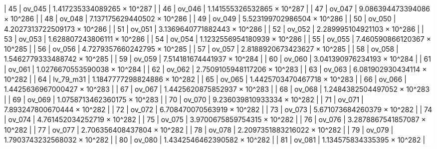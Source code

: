 | 45 | ov_045 | 1.417235334089265 × 10^287 |
| 46 | ov_046 | 1.141555326532865 × 10^287 |
| 47 | ov_047 | 9.086394473394086 × 10^286 |
| 48 | ov_048 | 7.137175629440502 × 10^286 |
| 49 | ov_049 | 5.523199702986504 × 10^286 |
| 50 | ov_050 | 4.2027313722509173 × 10^286 |
| 51 | ov_051 | 3.1369640771882443 × 10^286 |
| 52 | ov_052 | 2.289995104921103 × 10^286 |
| 53 | ov_053 | 1.628807243806111 × 10^286 |
| 54 | ov_054 | 1.1232556954180939 × 10^286 |
| 55 | ov_055 | 7.460590866120367 × 10^285 |
| 56 | ov_056 | 4.7279357660242795 × 10^285 |
| 57 | ov_057 | 2.8188920673423627 × 10^285 |
| 58 | ov_058 | 1.5462779333488742 × 10^285 |
| 59 | ov_059 | 7.514181674441937 × 10^284 |
| 60 | ov_060 | 3.041390976234193 × 10^284 |
| 61 | ov_061 | 1.0276670553590038 × 10^284 |
| 62 | ov_062 | 2.7509105948117206 × 10^283 |
| 63 | ov_063 | 6.081902930434114 × 10^282 |
| 64 | lv_79_m31 | 1.1847777298824886 × 10^282 |
| 65 | ov_065 | 1.4425703470467718 × 10^283 |
| 66 | ov_066 | 1.4425636967000427 × 10^283 |
| 67 | ov_067 | 1.4425620875852937 × 10^283 |
| 68 | ov_068 | 1.2484382504497052 × 10^283 |
| 69 | ov_069 | 1.0758713462360175 × 10^283 |
| 70 | ov_070 | 9.236039810933334 × 10^282 |
| 71 | ov_071 | 7.893247800670444 × 10^282 |
| 72 | ov_072 | 6.708470070563919 × 10^282 |
| 73 | ov_073 | 5.671073684260379 × 10^282 |
| 74 | ov_074 | 4.761452034252719 × 10^282 |
| 75 | ov_075 | 3.9700675859754315 × 10^282 |
| 76 | ov_076 | 3.2878867541857087 × 10^282 |
| 77 | ov_077 | 2.706356408437804 × 10^282 |
| 78 | ov_078 | 2.2097351883216022 × 10^282 |
| 79 | ov_079 | 1.7903743232568032 × 10^282 |
| 80 | ov_080 | 1.4342546462390582 × 10^282 |
| 81 | ov_081 | 1.134575834335395 × 10^282 |